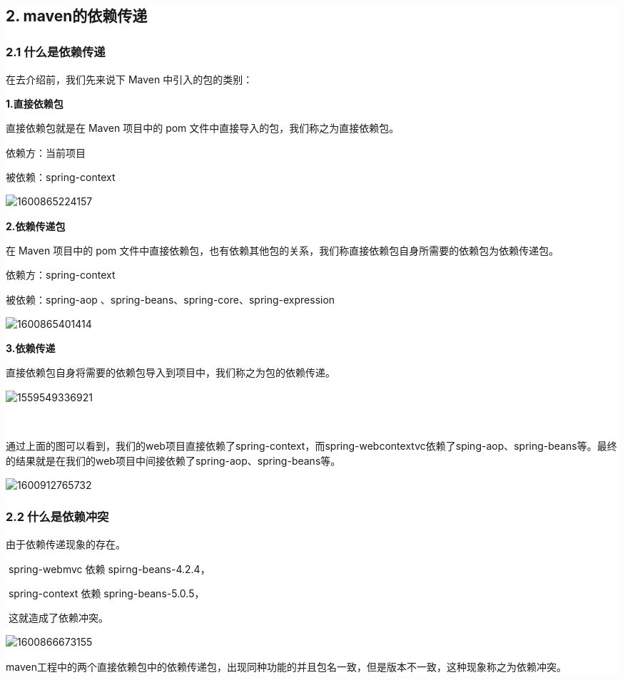 

## 2. maven的依赖传递

### 2.1 什么是依赖传递

在去介绍前，我们先来说下 Maven 中引入的包的类别：

**1.直接依赖包**

直接依赖包就是在 Maven 项目中的 pom 文件中直接导入的包，我们称之为直接依赖包。

依赖方：当前项目

被依赖：spring-context

![1600865224157](/img/1600865224157.png)



**2.依赖传递包**

在 Maven 项目中的 pom 文件中直接依赖包，也有依赖其他包的关系，我们称直接依赖包自身所需要的依赖包为依赖传递包。

依赖方：spring-context

被依赖：spring-aop 、spring-beans、spring-core、spring-expression

![1600865401414](/img/1600865401414.png)



**3.依赖传递**

直接依赖包自身将需要的依赖包导入到项目中，我们称之为包的依赖传递。

![1559549336921](.\img\图片3.png)



​                         

通过上面的图可以看到，我们的web项目直接依赖了spring-context，而spring-webcontextvc依赖了sping-aop、spring-beans等。最终的结果就是在我们的web项目中间接依赖了spring-aop、spring-beans等。

![1600912765732](/img/1600912765732.png)

### 2.2 什么是依赖冲突

由于依赖传递现象的存在。

​	spring-webmvc 依赖 spirng-beans-4.2.4，

​	spring-context 依赖 spring-beans-5.0.5，

​         这就造成了依赖冲突。

![1600866673155](/img/1600866673155.png)

maven工程中的两个直接依赖包中的依赖传递包，出现同种功能的并且包名一致，但是版本不一致，这种现象称之为依赖冲突。
